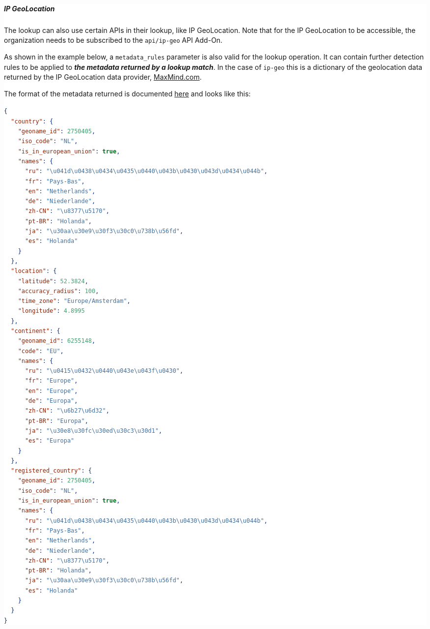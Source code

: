 ##### IP GeoLocation
The lookup can also use certain APIs in their lookup, like IP GeoLocation. Note that for the IP GeoLocation to be accessible, the organization needs to be subscribed to the `api/ip-geo` API Add-On.

As shown in the example below, a `metadata_rules` parameter is also valid for the lookup operation. It can contain further detection rules to be applied to ***the metadata returned by a lookup match***. In the case of `ip-geo` this is a dictionary of the geolocation data returned by the IP GeoLocation data provider, [MaxMind.com](https://maxmind.com).

The format of the metadata returned is documented [here](https://github.com/maxmind/MaxMind-DB-Reader-python) and looks like this:

```json
{
  "country": {
    "geoname_id": 2750405,
    "iso_code": "NL",
    "is_in_european_union": true,
    "names": {
      "ru": "\u041d\u0438\u0434\u0435\u0440\u043b\u0430\u043d\u0434\u044b",
      "fr": "Pays-Bas",
      "en": "Netherlands",
      "de": "Niederlande",
      "zh-CN": "\u8377\u5170",
      "pt-BR": "Holanda",
      "ja": "\u30aa\u30e9\u30f3\u30c0\u738b\u56fd",
      "es": "Holanda"
    }
  },
  "location": {
    "latitude": 52.3824,
    "accuracy_radius": 100,
    "time_zone": "Europe/Amsterdam",
    "longitude": 4.8995
  },
  "continent": {
    "geoname_id": 6255148,
    "code": "EU",
    "names": {
      "ru": "\u0415\u0432\u0440\u043e\u043f\u0430",
      "fr": "Europe",
      "en": "Europe",
      "de": "Europa",
      "zh-CN": "\u6b27\u6d32",
      "pt-BR": "Europa",
      "ja": "\u30e8\u30fc\u30ed\u30c3\u30d1",
      "es": "Europa"
    }
  },
  "registered_country": {
    "geoname_id": 2750405,
    "iso_code": "NL",
    "is_in_european_union": true,
    "names": {
      "ru": "\u041d\u0438\u0434\u0435\u0440\u043b\u0430\u043d\u0434\u044b",
      "fr": "Pays-Bas",
      "en": "Netherlands",
      "de": "Niederlande",
      "zh-CN": "\u8377\u5170",
      "pt-BR": "Holanda",
      "ja": "\u30aa\u30e9\u30f3\u30c0\u738b\u56fd",
      "es": "Holanda"
    }
  }
}
```